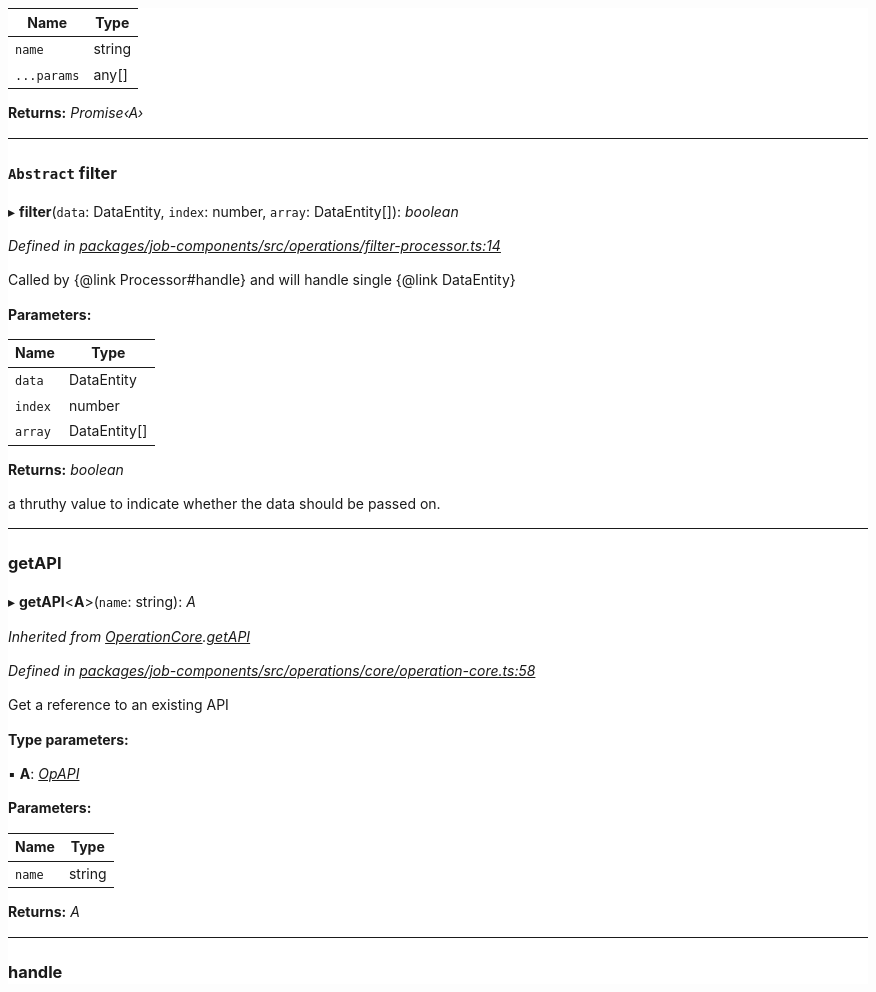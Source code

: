 Name | Type |
------ | ------ |
`name` | string |
`...params` | any[] |

**Returns:** *Promise‹A›*

___

### `Abstract` filter

▸ **filter**(`data`: DataEntity, `index`: number, `array`: DataEntity[]): *boolean*

*Defined in [packages/job-components/src/operations/filter-processor.ts:14](https://github.com/terascope/teraslice/blob/653cf7530/packages/job-components/src/operations/filter-processor.ts#L14)*

Called by {@link Processor#handle} and will handle single {@link DataEntity}

**Parameters:**

Name | Type |
------ | ------ |
`data` | DataEntity |
`index` | number |
`array` | DataEntity[] |

**Returns:** *boolean*

a thruthy value to indicate whether the data should be passed on.

___

###  getAPI

▸ **getAPI**<**A**>(`name`: string): *A*

*Inherited from [OperationCore](operationcore.md).[getAPI](operationcore.md#getapi)*

*Defined in [packages/job-components/src/operations/core/operation-core.ts:58](https://github.com/terascope/teraslice/blob/653cf7530/packages/job-components/src/operations/core/operation-core.ts#L58)*

Get a reference to an existing API

**Type parameters:**

▪ **A**: *[OpAPI](../overview.md#opapi)*

**Parameters:**

Name | Type |
------ | ------ |
`name` | string |

**Returns:** *A*

___

###  handle
